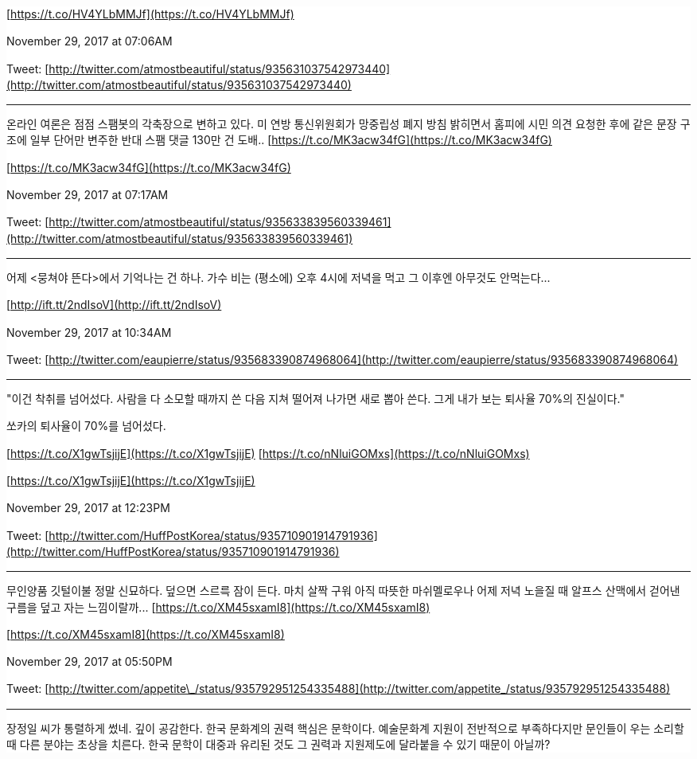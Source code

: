[https://t.co/HV4YLbMMJf](https://t.co/HV4YLbMMJf)

November 29, 2017 at 07:06AM

Tweet: [http://twitter.com/atmostbeautiful/status/935631037542973440](http://twitter.com/atmostbeautiful/status/935631037542973440)

---

온라인 여론은 점점 스팸봇의 각축장으로 변하고 있다. 미 연방 통신위원회가 망중립성 폐지 방침 밝히면서 홈피에 시민 의견 요청한 후에 같은 문장 구조에 일부 단어만 변주한 반대 스팸 댓글 130만 건 도배.. [https://t.co/MK3acw34fG](https://t.co/MK3acw34fG)

[https://t.co/MK3acw34fG](https://t.co/MK3acw34fG)

November 29, 2017 at 07:17AM

Tweet: [http://twitter.com/atmostbeautiful/status/935633839560339461](http://twitter.com/atmostbeautiful/status/935633839560339461)

---

어제 &lt;뭉쳐야 뜬다&gt;에서 기억나는 건 하나. 가수 비는 \(평소에\) 오후 4시에 저녁을 먹고 그 이후엔 아무것도 안먹는다...

[http://ift.tt/2ndIsoV](http://ift.tt/2ndIsoV)

November 29, 2017 at 10:34AM

Tweet: [http://twitter.com/eaupierre/status/935683390874968064](http://twitter.com/eaupierre/status/935683390874968064)

---

"이건 착취를 넘어섰다. 사람을 다 소모할 때까지 쓴 다음 지쳐 떨어져 나가면 새로 뽑아 쓴다. 그게 내가 보는 퇴사율 70%의 진실이다."

쏘카의 퇴사율이 70%를 넘어섰다.

[https://t.co/X1gwTsjijE](https://t.co/X1gwTsjijE) [https://t.co/nNluiGOMxs](https://t.co/nNluiGOMxs)

[https://t.co/X1gwTsjijE](https://t.co/X1gwTsjijE)

November 29, 2017 at 12:23PM

Tweet: [http://twitter.com/HuffPostKorea/status/935710901914791936](http://twitter.com/HuffPostKorea/status/935710901914791936)

---

무인양품 깃털이불 정말 신묘하다. 덮으면 스르륵 잠이 든다. 마치 살짝 구워 아직 따뜻한 마쉬멜로우나 어제 저녁 노을질 때 알프스 산맥에서 걷어낸 구름을 덮고 자는 느낌이랄까... [https://t.co/XM45sxamI8](https://t.co/XM45sxamI8)

[https://t.co/XM45sxamI8](https://t.co/XM45sxamI8)

November 29, 2017 at 05:50PM

Tweet: [http://twitter.com/appetite\_/status/935792951254335488](http://twitter.com/appetite_/status/935792951254335488)

---

장정일 씨가 통렬하게 썼네. 깊이 공감한다. 한국 문화계의 권력 핵심은 문학이다. 예술문화계 지원이 전반적으로 부족하다지만 문인들이 우는 소리할 때 다른 분야는 초상을 치른다. 한국 문학이 대중과 유리된 것도 그 권력과 지원제도에 달라붙을 수 있기 때문이 아닐까?

